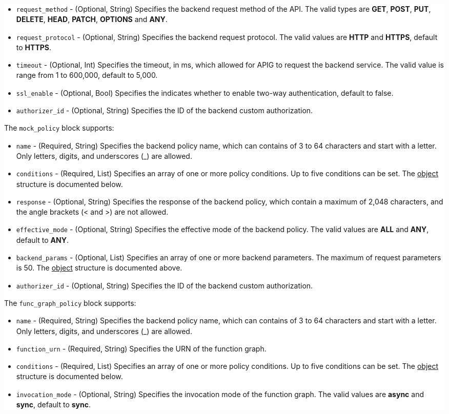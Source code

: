 * `request_method` - (Optional, String) Specifies the backend request method of the API. The valid types are **GET**,
  **POST**, **PUT**, **DELETE**, **HEAD**, **PATCH**, **OPTIONS** and **ANY**.

* `request_protocol` - (Optional, String) Specifies the backend request protocol. The valid values are **HTTP** and
  **HTTPS**, default to **HTTPS**.

* `timeout` - (Optional, Int) Specifies the timeout, in ms, which allowed for APIG to request the backend service. The
  valid value is range from 1 to 600,000, default to 5,000.

* `ssl_enable` - (Optional, Bool) Specifies the indicates whether to enable two-way authentication, default to false.

* `authorizer_id` - (Optional, String) Specifies the ID of the backend custom authorization.

<a name="apig_api_mock_policy"></a>
The `mock_policy` block supports:

* `name` - (Required, String) Specifies the backend policy name, which can contains of 3 to 64 characters and start with
  a letter. Only letters, digits, and underscores (_) are allowed.

* `conditions` - (Required, List) Specifies an array of one or more policy conditions. Up to five conditions can be set.
  The [object](#apig_api_conditions) structure is documented below.

* `response` - (Optional, String) Specifies the response of the backend policy, which contain a maximum of 2,048
  characters, and the angle brackets (< and >) are not allowed.

* `effective_mode` - (Optional, String) Specifies the effective mode of the backend policy. The valid values are **ALL**
  and **ANY**, default to **ANY**.

* `backend_params` - (Optional, List) Specifies an array of one or more backend parameters. The maximum of request
  parameters is 50. The [object](#apig_api_backend_params) structure is documented above.

* `authorizer_id` - (Optional, String) Specifies the ID of the backend custom authorization.

<a name="apig_api_func_graph_policy"></a>
The `func_graph_policy` block supports:

* `name` - (Required, String) Specifies the backend policy name, which can contains of 3 to 64 characters and start with
  a letter. Only letters, digits, and underscores (_) are allowed.

* `function_urn` - (Required, String) Specifies the URN of the function graph.

* `conditions` - (Required, List) Specifies an array of one or more policy conditions. Up to five conditions can be set.
  The [object](#apig_api_conditions) structure is documented below.

* `invocation_mode` - (Optional, String) Specifies the invocation mode of the function graph. The valid values are
  **async** and **sync**, default to **sync**.

